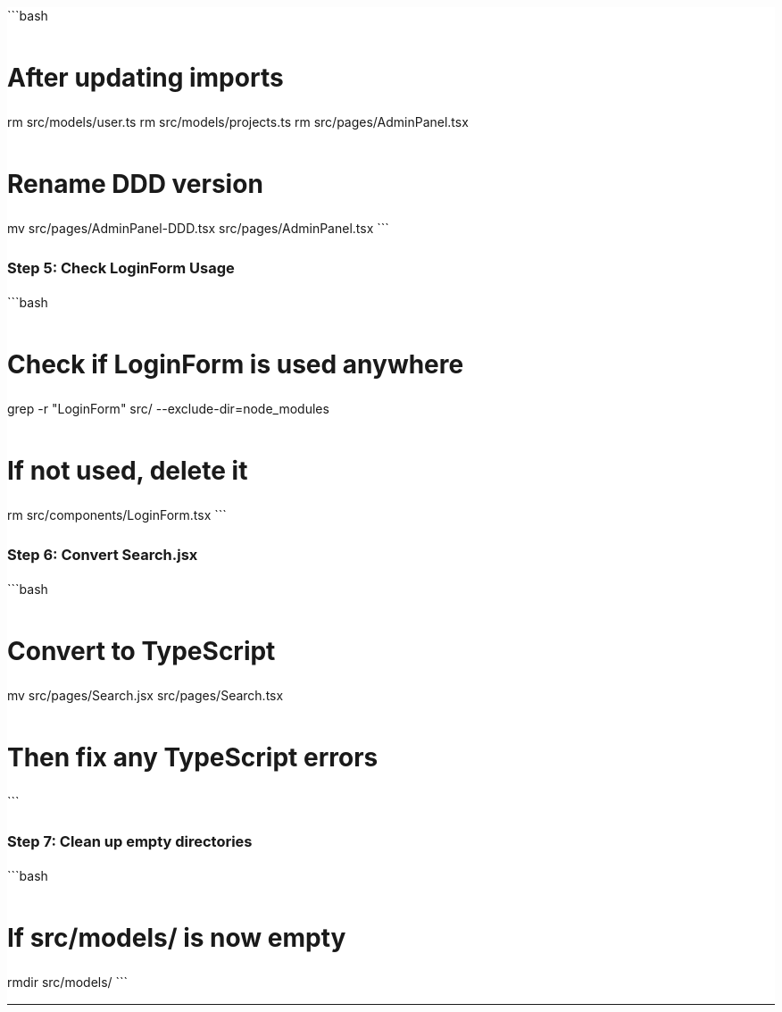 \`\`\`bash

# After updating imports

rm src/models/user.ts
rm src/models/projects.ts
rm src/pages/AdminPanel.tsx

# Rename DDD version

mv src/pages/AdminPanel-DDD.tsx src/pages/AdminPanel.tsx
\`\`\`

### Step 5: Check LoginForm Usage

\`\`\`bash

# Check if LoginForm is used anywhere

grep -r "LoginForm" src/ --exclude-dir=node_modules

# If not used, delete it

rm src/components/LoginForm.tsx
\`\`\`

### Step 6: Convert Search.jsx

\`\`\`bash

# Convert to TypeScript

mv src/pages/Search.jsx src/pages/Search.tsx

# Then fix any TypeScript errors

\`\`\`

### Step 7: Clean up empty directories

\`\`\`bash

# If src/models/ is now empty

rmdir src/models/
\`\`\`

---